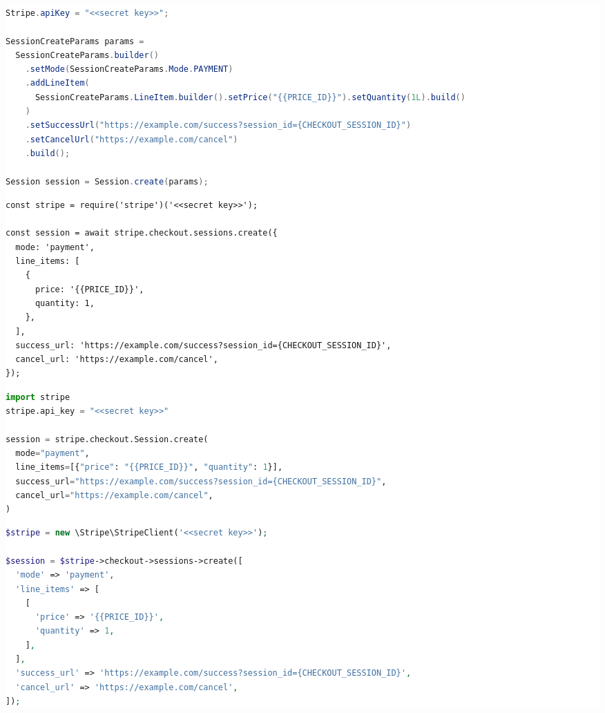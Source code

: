 ```java
Stripe.apiKey = "<<secret key>>";

SessionCreateParams params =
  SessionCreateParams.builder()
    .setMode(SessionCreateParams.Mode.PAYMENT)
    .addLineItem(
      SessionCreateParams.LineItem.builder().setPrice("{{PRICE_ID}}").setQuantity(1L).build()
    )
    .setSuccessUrl("https://example.com/success?session_id={CHECKOUT_SESSION_ID}")
    .setCancelUrl("https://example.com/cancel")
    .build();

Session session = Session.create(params);
```

```node
const stripe = require('stripe')('<<secret key>>');

const session = await stripe.checkout.sessions.create({
  mode: 'payment',
  line_items: [
    {
      price: '{{PRICE_ID}}',
      quantity: 1,
    },
  ],
  success_url: 'https://example.com/success?session_id={CHECKOUT_SESSION_ID}',
  cancel_url: 'https://example.com/cancel',
});
```

```python
import stripe
stripe.api_key = "<<secret key>>"

session = stripe.checkout.Session.create(
  mode="payment",
  line_items=[{"price": "{{PRICE_ID}}", "quantity": 1}],
  success_url="https://example.com/success?session_id={CHECKOUT_SESSION_ID}",
  cancel_url="https://example.com/cancel",
)
```

```php
$stripe = new \Stripe\StripeClient('<<secret key>>');

$session = $stripe->checkout->sessions->create([
  'mode' => 'payment',
  'line_items' => [
    [
      'price' => '{{PRICE_ID}}',
      'quantity' => 1,
    ],
  ],
  'success_url' => 'https://example.com/success?session_id={CHECKOUT_SESSION_ID}',
  'cancel_url' => 'https://example.com/cancel',
]);
```
